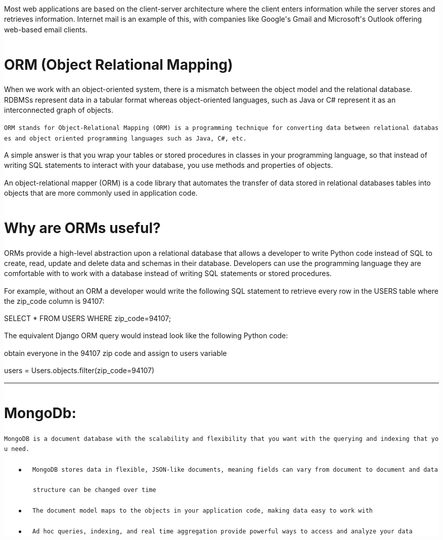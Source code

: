   Most web applications are based on the client-server architecture where the client enters information while the server stores and retrieves information. Internet mail is an example of this, with companies like Google's Gmail and Microsoft's Outlook offering web-based email clients.




# ORM (Object Relational Mapping) 
	
  When we work with an object-oriented system, there is a mismatch between the object model and the relational database. RDBMSs represent data in a tabular format whereas object-oriented languages, such as Java or C# represent it as an interconnected graph of objects.

	ORM stands for Object-Relational Mapping (ORM) is a programming technique for converting data between relational databases and object oriented programming languages such as Java, C#, etc.
	
  A simple answer is that you wrap your tables or stored procedures in classes in your programming language, so that instead of writing SQL statements to interact with your database, you use methods and properties of objects.
	
  An object-relational mapper (ORM) is a code library that automates the transfer of data stored in relational databases tables into objects that are more commonly used in application code.

# Why are ORMs useful?
 	
  ORMs provide a high-level abstraction upon a relational database that allows a developer to write Python code instead of SQL to create, read, update and delete data and schemas in their database. Developers can use the programming language they are comfortable with to work with a database instead of writing SQL statements or stored procedures.

  For example, without an ORM a developer would write the following SQL statement to retrieve every row in the USERS table where the zip_code column is 94107:

  SELECT * FROM USERS WHERE zip_code=94107;

  The equivalent Django ORM query would instead look like the following Python code:

   obtain everyone in the 94107 zip code and assign to users variable
  
  users = Users.objects.filter(zip_code=94107)
  
  --------------------------------------------------------------------------------------------------------------------------------------
 # MongoDb:

	MongoDB is a document database with the scalability and flexibility that you want with the querying and indexing that you need.

		⦁	MongoDB stores data in flexible, JSON-like documents, meaning fields can vary from document to document and data 
			
			structure can be changed over time

		⦁	The document model maps to the objects in your application code, making data easy to work with

		⦁	Ad hoc queries, indexing, and real time aggregation provide powerful ways to access and analyze your data
